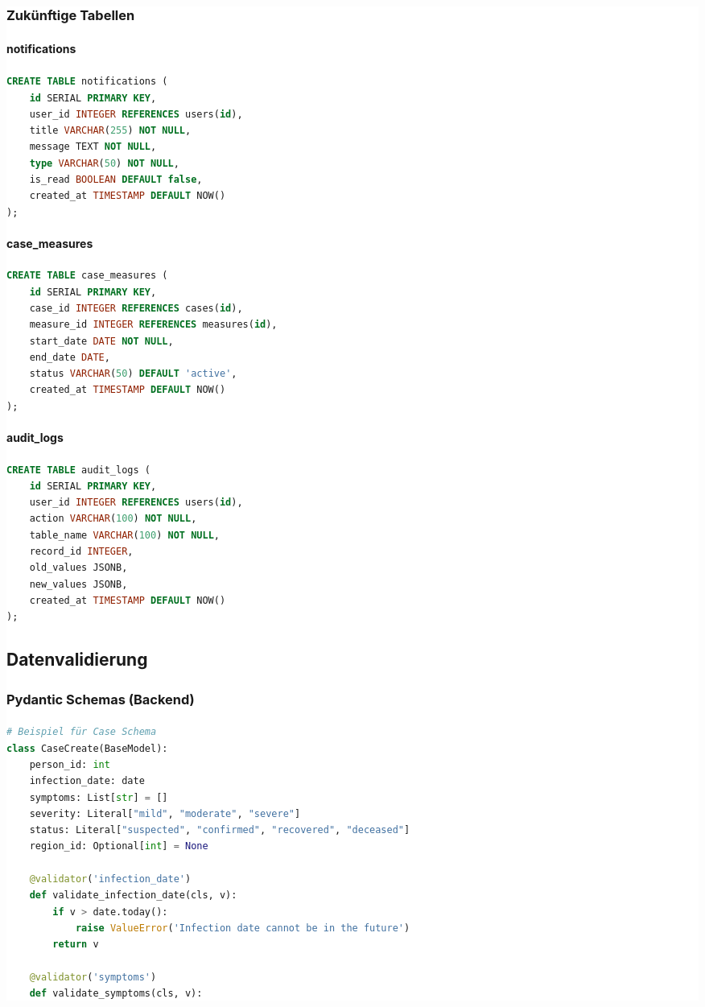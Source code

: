 ### Zukünftige Tabellen

#### notifications
```sql
CREATE TABLE notifications (
    id SERIAL PRIMARY KEY,
    user_id INTEGER REFERENCES users(id),
    title VARCHAR(255) NOT NULL,
    message TEXT NOT NULL,
    type VARCHAR(50) NOT NULL,
    is_read BOOLEAN DEFAULT false,
    created_at TIMESTAMP DEFAULT NOW()
);
```

#### case_measures
```sql
CREATE TABLE case_measures (
    id SERIAL PRIMARY KEY,
    case_id INTEGER REFERENCES cases(id),
    measure_id INTEGER REFERENCES measures(id),
    start_date DATE NOT NULL,
    end_date DATE,
    status VARCHAR(50) DEFAULT 'active',
    created_at TIMESTAMP DEFAULT NOW()
);
```

#### audit_logs
```sql
CREATE TABLE audit_logs (
    id SERIAL PRIMARY KEY,
    user_id INTEGER REFERENCES users(id),
    action VARCHAR(100) NOT NULL,
    table_name VARCHAR(100) NOT NULL,
    record_id INTEGER,
    old_values JSONB,
    new_values JSONB,
    created_at TIMESTAMP DEFAULT NOW()
);
```

## Datenvalidierung

### Pydantic Schemas (Backend)

```python
# Beispiel für Case Schema
class CaseCreate(BaseModel):
    person_id: int
    infection_date: date
    symptoms: List[str] = []
    severity: Literal["mild", "moderate", "severe"]
    status: Literal["suspected", "confirmed", "recovered", "deceased"]
    region_id: Optional[int] = None

    @validator('infection_date')
    def validate_infection_date(cls, v):
        if v > date.today():
            raise ValueError('Infection date cannot be in the future')
        return v

    @validator('symptoms')
    def validate_symptoms(cls, v):
```